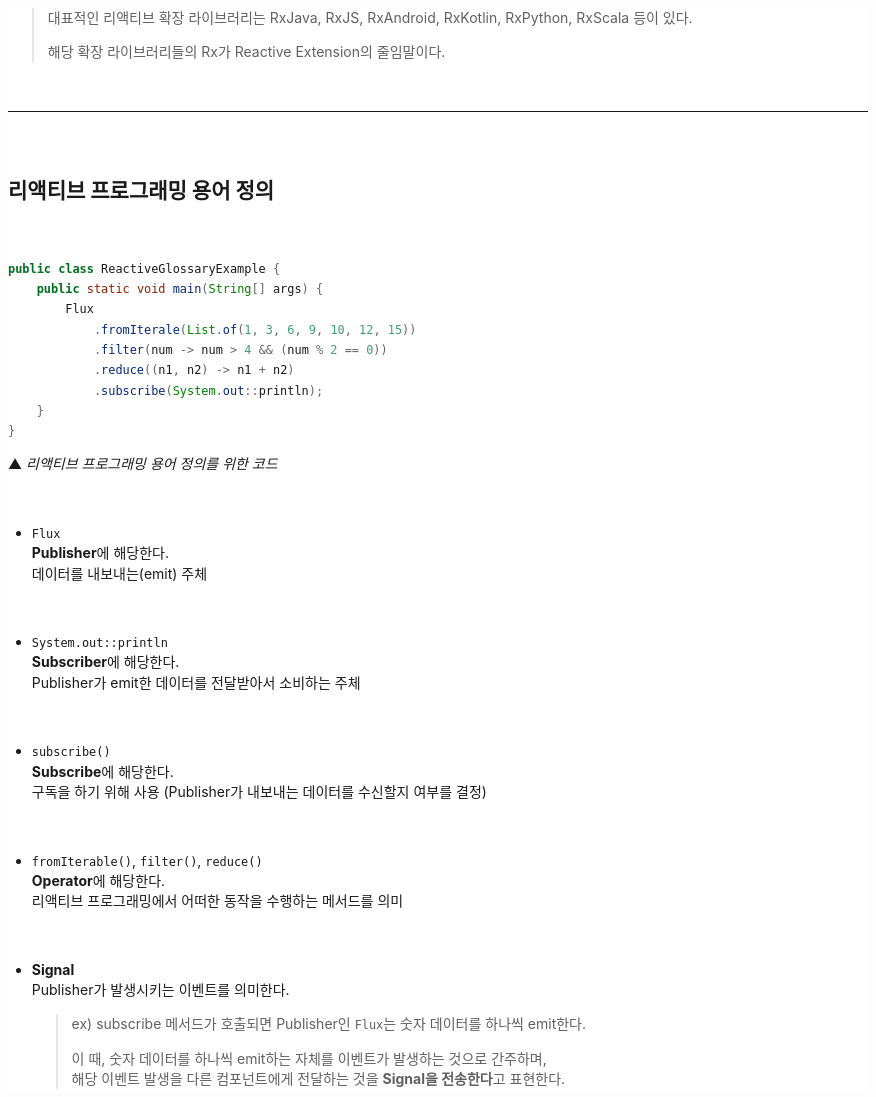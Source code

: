   > 대표적인 리액티브 확장 라이브러리는 RxJava, RxJS, RxAndroid, RxKotlin, RxPython, RxScala 등이 있다.
  > 
  > 해당 확장 라이브러리들의 Rx가 Reactive Extension의 줄임말이다.

<br>

***

<br>

## 리액티브 프로그래밍 용어 정의

<br>

```java
public class ReactiveGlossaryExample {
    public static void main(String[] args) {
        Flux
            .fromIterale(List.of(1, 3, 6, 9, 10, 12, 15))
            .filter(num -> num > 4 && (num % 2 == 0))
            .reduce((n1, n2) -> n1 + n2)
            .subscribe(System.out::println);
    }
}
```
▲ _리액티브 프로그래밍 용어 정의를 위한 코드_

<br>

- ```Flux```   
  **Publisher**에 해당한다.  
  데이터를 내보내는(emit) 주체  

<br>

- ```System.out::println```  
  **Subscriber**에 해당한다.  
  Publisher가 emit한 데이터를 전달받아서 소비하는 주체

<br>

- ```subscribe()```  
  **Subscribe**에 해당한다.  
  구독을 하기 위해 사용 (Publisher가 내보내는 데이터를 수신할지 여부를 결정)

<br>

- ```fromIterable()```, ```filter()```, ```reduce()```  
  **Operator**에 해당한다.  
  리액티브 프로그래밍에서 어떠한 동작을 수행하는 메서드를 의미

<br>

- **Signal**  
  Publisher가 발생시키는 이벤트를 의미한다.  

  > ex) subscribe 메서드가 호출되면 Publisher인 ```Flux```는 숫자 데이터를 하나씩 emit한다.
  >
  > 이 때, 숫자 데이터를 하나씩 emit하는 자체를 이벤트가 발생하는 것으로 간주하며,  
  > 해당 이벤트 발생을 다른 컴포넌트에게 전달하는 것을 **Signal을 전송한다**고 표현한다.
